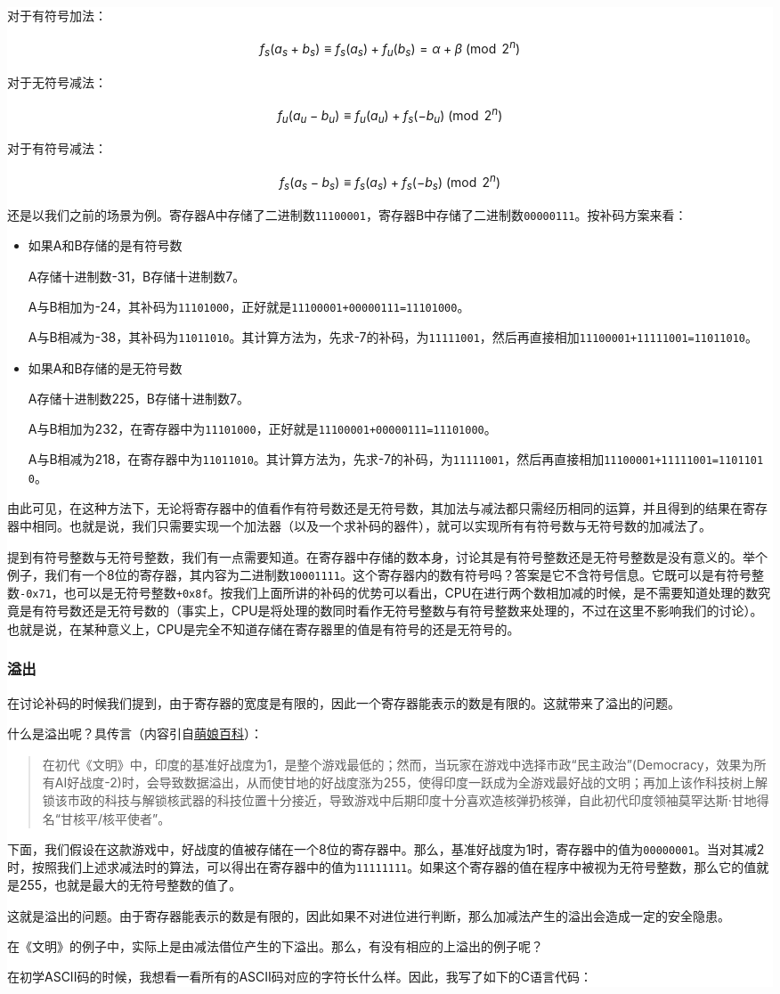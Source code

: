 对于有符号加法：

$$
f_s(a_s+b_s)\equiv f_s(a_s)+f_u(b_s)=\alpha+\beta\pmod{2^{n}}
$$

对于无符号减法：

$$
f_u(a_u-b_u)\equiv f_u(a_u)+f_s(-b_u)\pmod{2^{n}}
$$

对于有符号减法：

$$
f_s(a_s-b_s)\equiv f_s(a_s)+f_s(-b_s)\pmod{2^{n}}
$$

还是以我们之前的场景为例。寄存器A中存储了二进制数`11100001`，寄存器B中存储了二进制数`00000111`。按补码方案来看：

* 如果A和B存储的是有符号数

   A存储十进制数-31，B存储十进制数7。
   
   A与B相加为-24，其补码为`11101000`，正好就是`11100001+00000111=11101000`。
   
   A与B相减为-38，其补码为`11011010`。其计算方法为，先求-7的补码，为`11111001`，然后再直接相加`11100001+11111001=11011010`。
* 如果A和B存储的是无符号数

   A存储十进制数225，B存储十进制数7。
   
   A与B相加为232，在寄存器中为`11101000`，正好就是`11100001+00000111=11101000`。
   
   A与B相减为218，在寄存器中为`11011010`。其计算方法为，先求-7的补码，为`11111001`，然后再直接相加`11100001+11111001=11011010`。

由此可见，在这种方法下，无论将寄存器中的值看作有符号数还是无符号数，其加法与减法都只需经历相同的运算，并且得到的结果在寄存器中相同。也就是说，我们只需要实现一个加法器（以及一个求补码的器件），就可以实现所有有符号数与无符号数的加减法了。

提到有符号整数与无符号整数，我们有一点需要知道。在寄存器中存储的数本身，讨论其是有符号整数还是无符号整数是没有意义的。举个例子，我们有一个8位的寄存器，其内容为二进制数`10001111`。这个寄存器内的数有符号吗？答案是它不含符号信息。它既可以是有符号整数`-0x71`，也可以是无符号整数`+0x8f`。按我们上面所讲的补码的优势可以看出，CPU在进行两个数相加减的时候，是不需要知道处理的数究竟是有符号数还是无符号数的（事实上，CPU是将处理的数同时看作无符号整数与有符号整数来处理的，不过在这里不影响我们的讨论）。也就是说，在某种意义上，CPU是完全不知道存储在寄存器里的值是有符号的还是无符号的。

### 溢出

在讨论补码的时候我们提到，由于寄存器的宽度是有限的，因此一个寄存器能表示的数是有限的。这就带来了溢出的问题。

什么是溢出呢？具传言（内容引自[萌娘百科](https://zh.moegirl.org.cn/文明系列:印度)）：

> 在初代《文明》中，印度的基准好战度为1，是整个游戏最低的；然而，当玩家在游戏中选择市政“民主政治”(Democracy，效果为所有AI好战度-2)时，会导致数据溢出，从而使甘地的好战度涨为255，使得印度一跃成为全游戏最好战的文明；再加上该作科技树上解锁该市政的科技与解锁核武器的科技位置十分接近，导致游戏中后期印度十分喜欢造核弹扔核弹，自此初代印度领袖莫罕达斯·甘地得名“甘核平/核平使者”。

下面，我们假设在这款游戏中，好战度的值被存储在一个8位的寄存器中。那么，基准好战度为1时，寄存器中的值为`00000001`。当对其减2时，按照我们上述求减法时的算法，可以得出在寄存器中的值为`11111111`。如果这个寄存器的值在程序中被视为无符号整数，那么它的值就是255，也就是最大的无符号整数的值了。

这就是溢出的问题。由于寄存器能表示的数是有限的，因此如果不对进位进行判断，那么加减法产生的溢出会造成一定的安全隐患。

在《文明》的例子中，实际上是由减法借位产生的下溢出。那么，有没有相应的上溢出的例子呢？

在初学ASCII码的时候，我想看一看所有的ASCII码对应的字符长什么样。因此，我写了如下的C语言代码：
